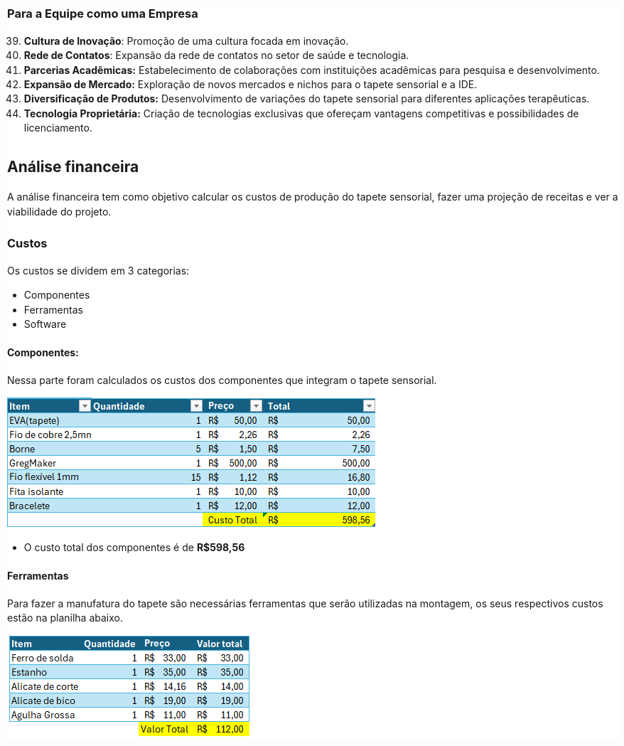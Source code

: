 ### Para a Equipe como uma Empresa
39. **Cultura de Inovação**: Promoção de uma cultura focada em inovação.
40. **Rede de Contatos**: Expansão da rede de contatos no setor de saúde e tecnologia. 
41. **Parcerias Acadêmicas:** Estabelecimento de colaborações com instituições acadêmicas para pesquisa e desenvolvimento.
42. **Expansão de Mercado:** Exploração de novos mercados e nichos para o tapete sensorial e a IDE.
43. **Diversificação de Produtos:** Desenvolvimento de variações do tapete sensorial para diferentes aplicações terapêuticas.
44. **Tecnologia Proprietária:** Criação de tecnologias exclusivas que ofereçam vantagens competitivas e possibilidades de licenciamento.


## Análise financeira

A análise financeira tem como objetivo calcular os custos de produção do tapete sensorial, fazer uma projeção de receitas e ver a viabilidade do projeto.

### Custos

Os custos se dividem em 3 categorias:
   - Componentes
   - Ferramentas
   - Software

#### Componentes:

Nessa parte foram calculados os custos dos componentes que integram o tapete sensorial.

![componentes](img/custo_componentes.png)

- O custo total dos componentes é de **R$598,56**

#### Ferramentas

Para fazer a manufatura do tapete são necessárias ferramentas que serão utilizadas na montagem, os seus respectivos custos estão na planilha abaixo.

![ferramentas](img/ferramentas.png)
